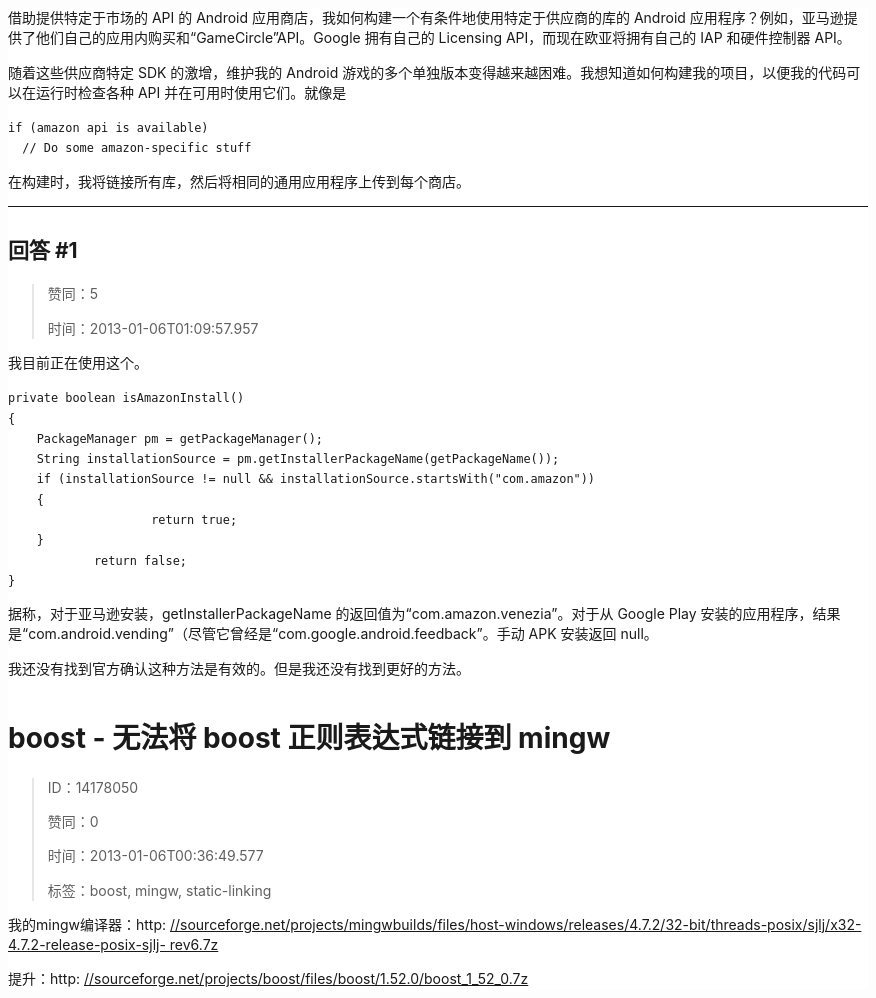 借助提供特定于市场的 API 的 Android 应用商店，我如何构建一个有条件地使用特定于供应商的库的 Android 应用程序？例如，亚马逊提供了他们自己的应用内购买和“GameCircle”API。Google 拥有自己的 Licensing API，而现在欧亚将拥有自己的 IAP 和硬件控制器 API。

随着这些供应商特定 SDK 的激增，维护我的 Android 游戏的多个单独版本变得越来越困难。我想知道如何构建我的项目，以便我的代码可以在运行时检查各种 API 并在可用时使用它们。就像是

```
if (amazon api is available)
  // Do some amazon-specific stuff 
```

在构建时，我将链接所有库，然后将相同的通用应用程序上传到每个商店。

* * *

## 回答 #1

> 赞同：5
> 
> 时间：2013-01-06T01:09:57.957

我目前正在使用这个。

```
private boolean isAmazonInstall()
{
    PackageManager pm = getPackageManager();
    String installationSource = pm.getInstallerPackageName(getPackageName());
    if (installationSource != null && installationSource.startsWith("com.amazon"))
    {
                    return true;
    }
            return false;
} 
```

据称，对于亚马逊安装，getInstallerPackageName 的返回值为“com.amazon.venezia”。对于从 Google Play 安装的应用程序，结果是“com.android.vending”（尽管它曾经是“com.google.android.feedback”。手动 APK 安装返回 null。

我还没有找到官方确认这种方法是有效的。但是我还没有找到更好的方法。

# boost - 无法将 boost 正则表达式链接到 mingw

> ID：14178050
> 
> 赞同：0
> 
> 时间：2013-01-06T00:36:49.577
> 
> 标签：boost, mingw, static-linking

我的mingw编译器：http: [//sourceforge.net/projects/mingwbuilds/files/host-windows/releases/4.7.2/32-bit/threads-posix/sjlj/x32-4.7.2-release-posix-sjlj- rev6.7z](http://sourceforge.net/projects/mingwbuilds/files/host-windows/releases/4.7.2/32-bit/threads-posix/sjlj/x32-4.7.2-release-posix-sjlj-rev6.7z)

提升：http: [//sourceforge.net/projects/boost/files/boost/1.52.0/boost_1_52_0.7z](http://sourceforge.net/projects/boost/files/boost/1.52.0/boost_1_52_0.7z)
